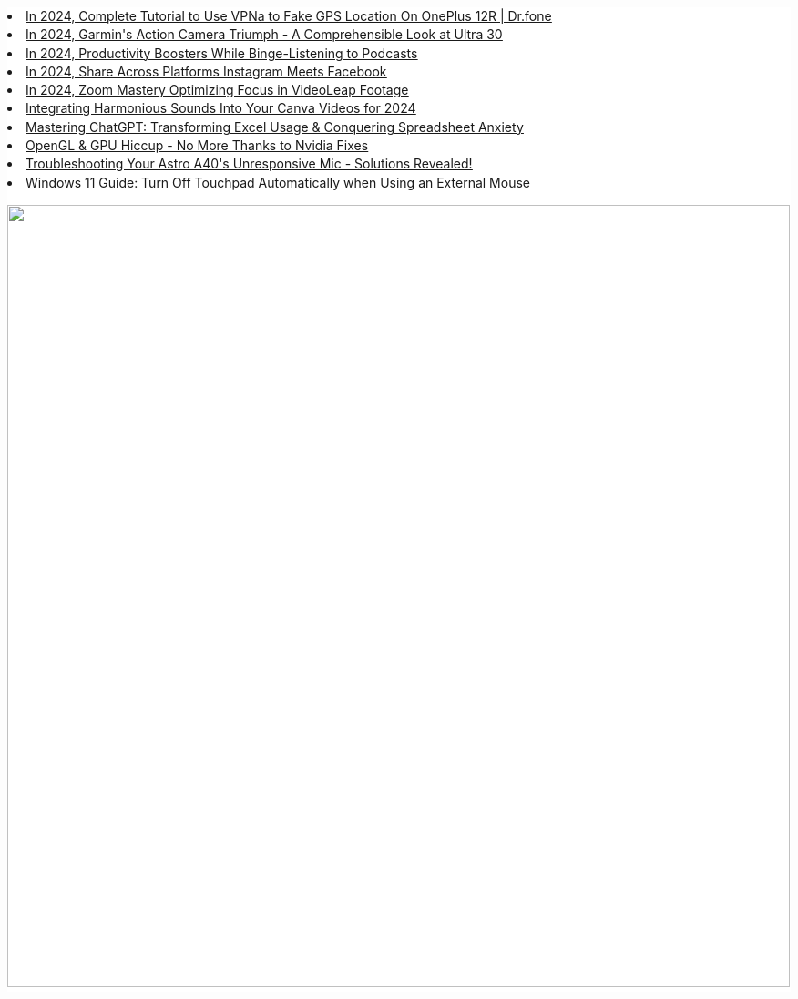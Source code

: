 <li><a href="https://review-topics.techidaily.com/in-2024-complete-tutorial-to-use-vpna-to-fake-gps-location-on-oneplus-12r-drfone-by-drfone-virtual-android/"><u>In 2024, Complete Tutorial to Use VPNa to Fake GPS Location On OnePlus 12R | Dr.fone</u></a></li>
<li><a href="https://some-knowledge.techidaily.com/in-2024-garmins-action-camera-triumph-a-comprehensible-look-at-ultra-30/"><u>In 2024, Garmin's Action Camera Triumph - A Comprehensible Look at Ultra 30</u></a></li>
<li><a href="https://fox-hovers.techidaily.com/in-2024-productivity-boosters-while-binge-listening-to-podcasts/"><u>In 2024, Productivity Boosters While Binge-Listening to Podcasts</u></a></li>
<li><a href="https://instagram-videos.techidaily.com/in-2024-share-across-platforms-instagram-meets-facebook/"><u>In 2024, Share Across Platforms  Instagram Meets Facebook</u></a></li>
<li><a href="https://fox-hovers.techidaily.com/in-2024-zoom-mastery-optimizing-focus-in-videoleap-footage/"><u>In 2024, Zoom Mastery  Optimizing Focus in VideoLeap Footage</u></a></li>
<li><a href="https://fox-hovers.techidaily.com/integrating-harmonious-sounds-into-your-canva-videos-for-2024/"><u>Integrating Harmonious Sounds Into Your Canva Videos for 2024</u></a></li>
<li><a href="https://tech-haven.techidaily.com/mastering-chatgpt-transforming-excel-usage-and-conquering-spreadsheet-anxiety/"><u>Mastering ChatGPT: Transforming Excel Usage & Conquering Spreadsheet Anxiety</u></a></li>
<li><a href="https://graphic-issues.techidaily.com/1719817695526-opengl-and-gpu-hiccup-no-more-thanks-to-nvidia-fixes/"><u>OpenGL & GPU Hiccup - No More Thanks to Nvidia Fixes</u></a></li>
<li><a href="https://win-howtos.techidaily.com/1723208782428-troubleshooting-your-astro-a40s-unresponsive-mic-solutions-revealed/"><u>Troubleshooting Your Astro A40's Unresponsive Mic - Solutions Revealed!</u></a></li>
<li><a href="https://win-howtos.techidaily.com/windows-11-guide-turn-off-touchpad-automatically-when-using-an-external-mouse/"><u>Windows 11 Guide: Turn Off Touchpad Automatically when Using an External Mouse</u></a></li>
</ul></div>


<a href="https://propmoneyinc.pxf.io/c/5597632/1803116/14559" target="_top" id="1803116"><img src="//a.impactradius-go.com/display-ad/14559-1803116" border="0" alt="" width="859" height="859"/></a><img height="0" width="0" src="https://imp.pxf.io/i/5597632/1803116/14559" style="position:absolute;visibility:hidden;" border="0" />
